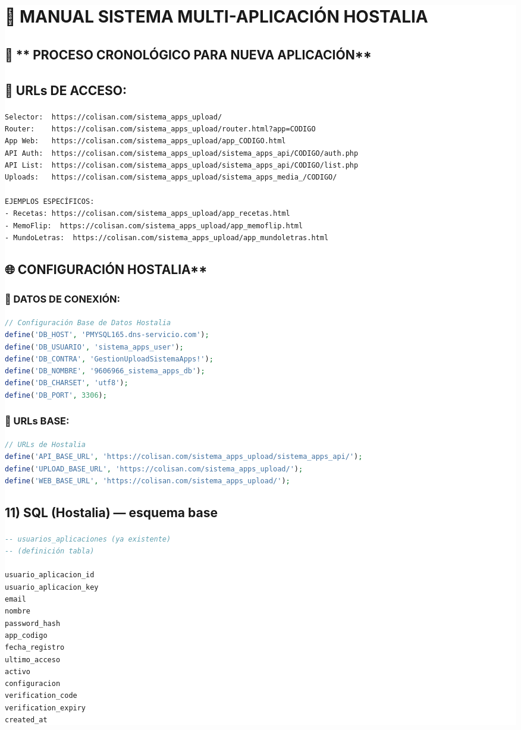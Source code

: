 # 📱 MANUAL SISTEMA MULTI-APLICACIÓN HOSTALIA

## 🔄 ** PROCESO CRONOLÓGICO PARA NUEVA APLICACIÓN**

## **🔗 URLs DE ACCESO:**

```
Selector:  https://colisan.com/sistema_apps_upload/
Router:    https://colisan.com/sistema_apps_upload/router.html?app=CODIGO
App Web:   https://colisan.com/sistema_apps_upload/app_CODIGO.html
API Auth:  https://colisan.com/sistema_apps_upload/sistema_apps_api/CODIGO/auth.php
API List:  https://colisan.com/sistema_apps_upload/sistema_apps_api/CODIGO/list.php
Uploads:   https://colisan.com/sistema_apps_upload/sistema_apps_media_/CODIGO/

EJEMPLOS ESPECÍFICOS:
- Recetas: https://colisan.com/sistema_apps_upload/app_recetas.html
- MemoFlip:  https://colisan.com/sistema_apps_upload/app_memoflip.html
- MundoLetras:  https://colisan.com/sistema_apps_upload/app_mundoletras.html
```

## 🌐  CONFIGURACIÓN HOSTALIA**

### **📡 DATOS DE CONEXIÓN:**

```php
// Configuración Base de Datos Hostalia
define('DB_HOST', 'PMYSQL165.dns-servicio.com');
define('DB_USUARIO', 'sistema_apps_user');
define('DB_CONTRA', 'GestionUploadSistemaApps!');
define('DB_NOMBRE', '9606966_sistema_apps_db');
define('DB_CHARSET', 'utf8');
define('DB_PORT', 3306);
```

### **🔗 URLs BASE:**

```php
// URLs de Hostalia
define('API_BASE_URL', 'https://colisan.com/sistema_apps_upload/sistema_apps_api/');
define('UPLOAD_BASE_URL', 'https://colisan.com/sistema_apps_upload/');
define('WEB_BASE_URL', 'https://colisan.com/sistema_apps_upload/');
```

## 11) SQL (Hostalia) — esquema base

```sql
-- usuarios_aplicaciones (ya existente)
-- (definición tabla)

usuario_aplicacion_id	
usuario_aplicacion_key
email
nombre
password_hash
app_codigo
fecha_registro
ultimo_acceso
activo
configuracion
verification_code
verification_expiry
created_at
```